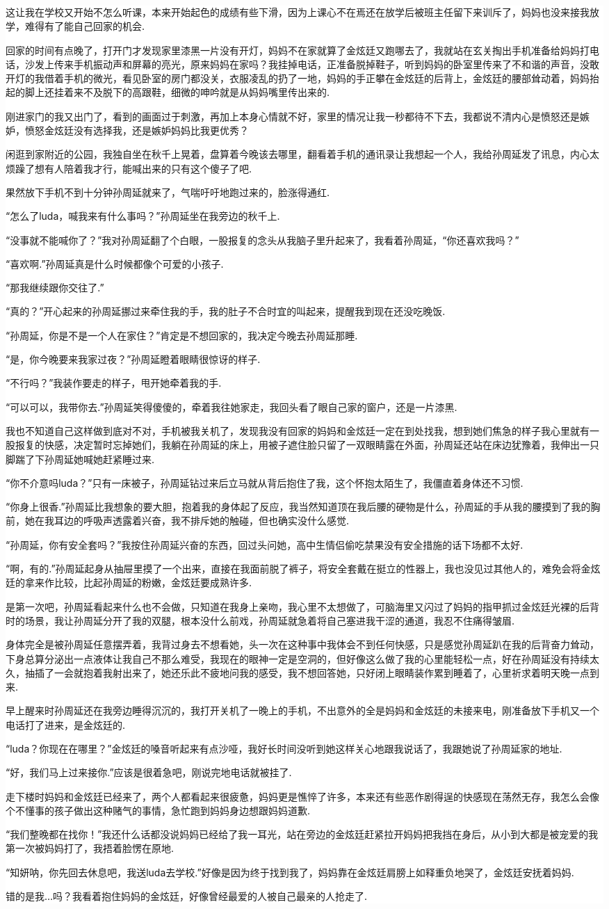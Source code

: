  

这让我在学校又开始不怎么听课，本来开始起色的成绩有些下滑，因为上课心不在焉还在放学后被班主任留下来训斥了，妈妈也没来接我放学，难得有了能自己回家的机会.

回家的时间有点晚了，打开门才发现家里漆黑一片没有开灯，妈妈不在家就算了金炫廷又跑哪去了，我就站在玄关掏出手机准备给妈妈打电话，沙发上传来手机振动声和屏幕的亮光，原来妈妈在家吗？我挂掉电话，正准备脱掉鞋子，听到妈妈的卧室里传来了不和谐的声音，没敢开灯的我借着手机的微光，看见卧室的房门都没关，衣服凌乱的扔了一地，妈妈的手正攀在金炫廷的后背上，金炫廷的腰部耸动着，妈妈抬起的脚上还挂着来不及脱下的高跟鞋，细微的呻吟就是从妈妈嘴里传出来的.

刚进家门的我又出门了，看到的画面过于刺激，再加上本身心情就不好，家里的情况让我一秒都待不下去，我都说不清内心是愤怒还是嫉妒，愤怒金炫廷没有选择我，还是嫉妒妈妈比我更优秀？

闲逛到家附近的公园，我独自坐在秋千上晃着，盘算着今晚该去哪里，翻看着手机的通讯录让我想起一个人，我给孙周延发了讯息，内心太烦躁了想有人陪着我才行，能喊出来的只有这个傻子了吧.

果然放下手机不到十分钟孙周延就来了，气喘吁吁地跑过来的，脸涨得通红.

“怎么了luda，喊我来有什么事吗？”孙周延坐在我旁边的秋千上.

“没事就不能喊你了？”我对孙周延翻了个白眼，一股报复的念头从我脑子里升起来了，我看着孙周延，“你还喜欢我吗？”

“喜欢啊.”孙周延真是什么时候都像个可爱的小孩子.

“那我继续跟你交往了.”

“真的？”开心起来的孙周延挪过来牵住我的手，我的肚子不合时宜的叫起来，提醒我到现在还没吃晚饭.

“孙周延，你是不是一个人在家住？”肯定是不想回家的，我决定今晚去孙周延那睡.

“是，你今晚要来我家过夜？”孙周延瞪着眼睛很惊讶的样子.

“不行吗？”我装作要走的样子，甩开她牵着我的手.

“可以可以，我带你去.”孙周延笑得傻傻的，牵着我往她家走，我回头看了眼自己家的窗户，还是一片漆黑.

我也不知道自己这样做到底对不对，手机被我关机了，发现我没有回家的妈妈和金炫廷一定在到处找我，想到她们焦急的样子我心里就有一股报复的快感，决定暂时忘掉她们，我躺在孙周延的床上，用被子遮住脸只留了一双眼睛露在外面，孙周延还站在床边犹豫着，我伸出一只脚踹了下孙周延她喊她赶紧睡过来.

“你不介意吗luda？”只有一床被子，孙周延钻过来后立马就从背后抱住了我，这个怀抱太陌生了，我僵直着身体还不习惯.

“你身上很香.”孙周延比我想象的要大胆，抱着我的身体起了反应，我当然知道顶在我后腰的硬物是什么，孙周延的手从我的腰摸到了我的胸前，她在我耳边的呼吸声透露着兴奋，我不排斥她的触碰，但也确实没什么感觉.

“孙周延，你有安全套吗？”我按住孙周延兴奋的东西，回过头问她，高中生情侣偷吃禁果没有安全措施的话下场都不太好.

“啊，有的.”孙周延起身从抽屉里摸了一个出来，直接在我面前脱了裤子，将安全套戴在挺立的性器上，我也没见过其他人的，难免会将金炫廷的拿来作比较，比起孙周延的粉嫩，金炫廷要成熟许多.

是第一次吧，孙周延看起来什么也不会做，只知道在我身上亲吻，我心里不太想做了，可脑海里又闪过了妈妈的指甲抓过金炫廷光裸的后背时的场景，我让孙周延分开了我的双腿，根本没什么前戏，孙周延就急着将自己塞进我干涩的通道，我忍不住痛得皱眉.

身体完全是被孙周延任意摆弄着，我背过身去不想看她，头一次在这种事中我体会不到任何快感，只是感觉孙周延趴在我的后背奋力耸动，下身总算分泌出一点液体让我自己不那么难受，我现在的眼神一定是空洞的，但好像这么做了我的心里能轻松一点，好在孙周延没有持续太久，抽插了一会就抱着我射出来了，她还乐此不疲地问我的感受，我不想回答她，只好闭上眼睛装作累到睡着了，心里祈求着明天晚一点到来.

 

早上醒来时孙周延还在我旁边睡得沉沉的，我打开关机了一晚上的手机，不出意外的全是妈妈和金炫廷的未接来电，刚准备放下手机又一个电话打了进来，是金炫廷的.

“luda？你现在在哪里？”金炫廷的嗓音听起来有点沙哑，我好长时间没听到她这样关心地跟我说话了，我跟她说了孙周延家的地址.

“好，我们马上过来接你.”应该是很着急吧，刚说完地电话就被挂了.

走下楼时妈妈和金炫廷已经来了，两个人都看起来很疲惫，妈妈更是憔悴了许多，本来还有些恶作剧得逞的快感现在荡然无存，我怎么会像个不懂事的孩子做出这种赌气的事情，急忙跑到妈妈身边想跟妈妈道歉.

“我们整晚都在找你！”我还什么话都没说妈妈已经给了我一耳光，站在旁边的金炫廷赶紧拉开妈妈把我挡在身后，从小到大都是被宠爱的我第一次被妈妈打了，我捂着脸愣在原地.

“知妍呐，你先回去休息吧，我送luda去学校.”好像是因为终于找到我了，妈妈靠在金炫廷肩膀上如释重负地哭了，金炫廷安抚着妈妈.

错的是我…吗？我看着抱住妈妈的金炫廷，好像曾经最爱的人被自己最亲的人抢走了.
